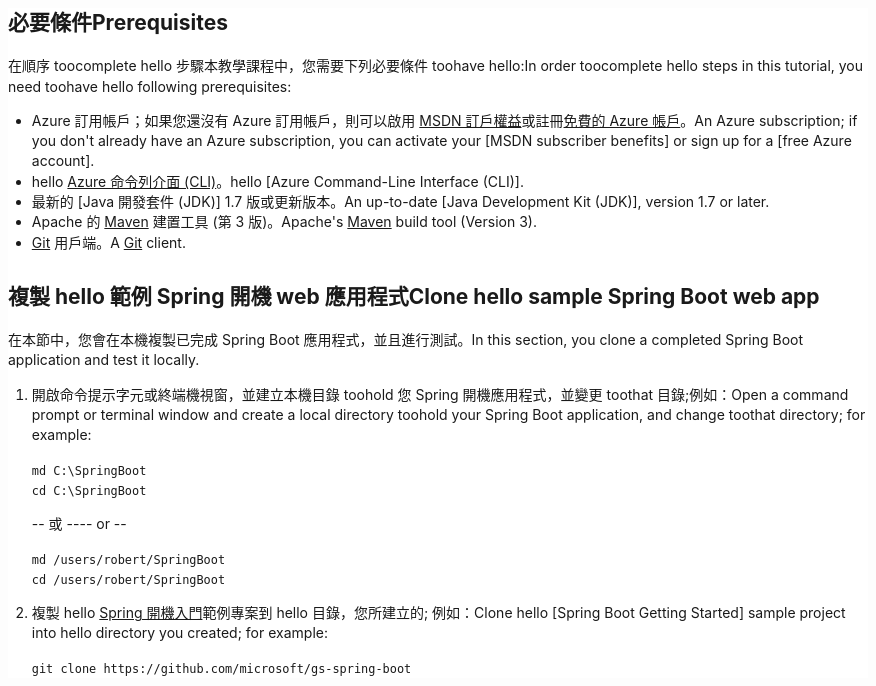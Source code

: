 ## <a name="prerequisites"></a><span data-ttu-id="4f46f-108">必要條件</span><span class="sxs-lookup"><span data-stu-id="4f46f-108">Prerequisites</span></span>

<span data-ttu-id="4f46f-109">在順序 toocomplete hello 步驟本教學課程中，您需要下列必要條件 toohave hello:</span><span class="sxs-lookup"><span data-stu-id="4f46f-109">In order toocomplete hello steps in this tutorial, you need toohave hello following prerequisites:</span></span>

* <span data-ttu-id="4f46f-110">Azure 訂用帳戶；如果您還沒有 Azure 訂用帳戶，則可以啟用 [MSDN 訂戶權益]或註冊[免費的 Azure 帳戶]。</span><span class="sxs-lookup"><span data-stu-id="4f46f-110">An Azure subscription; if you don't already have an Azure subscription, you can activate your [MSDN subscriber benefits] or sign up for a [free Azure account].</span></span>
* <span data-ttu-id="4f46f-111">hello [Azure 命令列介面 (CLI)]。</span><span class="sxs-lookup"><span data-stu-id="4f46f-111">hello [Azure Command-Line Interface (CLI)].</span></span>
* <span data-ttu-id="4f46f-112">最新的 [Java 開發套件 (JDK)] 1.7 版或更新版本。</span><span class="sxs-lookup"><span data-stu-id="4f46f-112">An up-to-date [Java Development Kit (JDK)], version 1.7 or later.</span></span>
* <span data-ttu-id="4f46f-113">Apache 的 [Maven] 建置工具 (第 3 版)。</span><span class="sxs-lookup"><span data-stu-id="4f46f-113">Apache's [Maven] build tool (Version 3).</span></span>
* <span data-ttu-id="4f46f-114">[Git] 用戶端。</span><span class="sxs-lookup"><span data-stu-id="4f46f-114">A [Git] client.</span></span>

## <a name="clone-hello-sample-spring-boot-web-app"></a><span data-ttu-id="4f46f-115">複製 hello 範例 Spring 開機 web 應用程式</span><span class="sxs-lookup"><span data-stu-id="4f46f-115">Clone hello sample Spring Boot web app</span></span>

<span data-ttu-id="4f46f-116">在本節中，您會在本機複製已完成 Spring Boot 應用程式，並且進行測試。</span><span class="sxs-lookup"><span data-stu-id="4f46f-116">In this section, you clone a completed Spring Boot application and test it locally.</span></span>

1. <span data-ttu-id="4f46f-117">開啟命令提示字元或終端機視窗，並建立本機目錄 toohold 您 Spring 開機應用程式，並變更 toothat 目錄;例如：</span><span class="sxs-lookup"><span data-stu-id="4f46f-117">Open a command prompt or terminal window and create a local directory toohold your Spring Boot application, and change toothat directory; for example:</span></span>
   ```shell
   md C:\SpringBoot
   cd C:\SpringBoot
   ```
   <span data-ttu-id="4f46f-118">-- 或 --</span><span class="sxs-lookup"><span data-stu-id="4f46f-118">-- or --</span></span>
   ```shell
   md /users/robert/SpringBoot
   cd /users/robert/SpringBoot
   ```

1. <span data-ttu-id="4f46f-119">複製 hello [Spring 開機入門]範例專案到 hello 目錄，您所建立的; 例如：</span><span class="sxs-lookup"><span data-stu-id="4f46f-119">Clone hello [Spring Boot Getting Started] sample project into hello directory you created; for example:</span></span>
   ```shell
   git clone https://github.com/microsoft/gs-spring-boot
   ```


[Azure 命令列介面 (CLI)]: /cli/azure/overview
[Azure Java Developer Center]: https://azure.microsoft.com/develop/java/
[Azure 入口網站]: https://portal.azure.com/
[免費的 Azure 帳戶]: https://azure.microsoft.com/pricing/free-trial/
[Git]: https://github.com/
[Java Developer Kit (JDK)]: http://www.oracle.com/technetwork/java/javase/downloads/
[Java Tools for Visual Studio Team Services]: https://java.visualstudio.com/
[Maven]: http://maven.apache.org/
[MSDN 訂戶權益]: https://azure.microsoft.com/pricing/member-offers/msdn-benefits-details/
[Spring Boot]: http://projects.spring.io/spring-boot/
[Spring 開機入門]: https://github.com/microsoft/gs-spring-boot
[Spring Framework]: https://spring.io/
[Azure Web 應用程式的 Maven 外掛程式]: https://github.com/Microsoft/azure-maven-plugins/tree/master/azure-webapp-maven-plugin
[AP01]: ./media/app-service-web-deploy-spring-boot-app-with-maven-plugin/AP01.png
[AP02]: ./media/app-service-web-deploy-spring-boot-app-with-maven-plugin/AP02.png